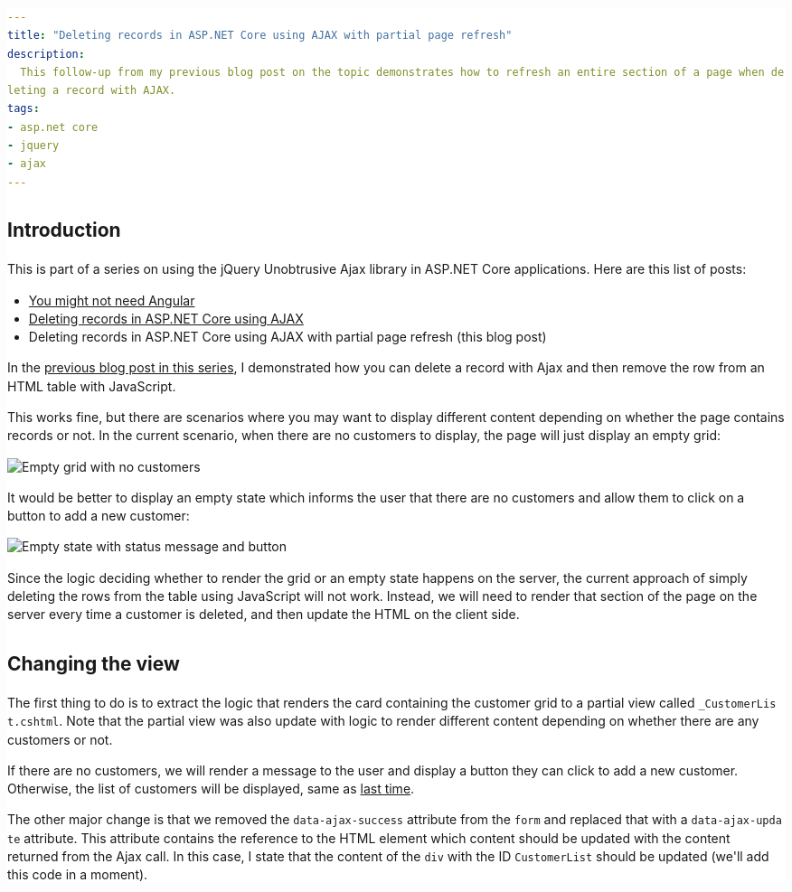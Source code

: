 ```yaml
---
title: "Deleting records in ASP.NET Core using AJAX with partial page refresh"
description:
  This follow-up from my previous blog post on the topic demonstrates how to refresh an entire section of a page when deleting a record with AJAX.
tags:
- asp.net core
- jquery
- ajax
---
```


## Introduction

This is part of a series on using the jQuery Unobtrusive Ajax library in ASP.NET Core applications. Here are this list of posts:

* [You might not need Angular](/blog/you-might-not-need-angular-introduction/)
* [Deleting records in ASP.NET Core using AJAX](/blog/deleting-records-aspnet-core-ajax/)
* Deleting records in ASP.NET Core using AJAX with partial page refresh (this blog post)

In the [previous blog post in this series](/blog/deleting-records-aspnet-core-ajax/), I demonstrated how you can delete a record with Ajax and then remove the row from an HTML table with JavaScript.

This works fine, but there are scenarios where you may want to display different content depending on whether the page contains records or not. In the current scenario, when there are no customers to display, the page will just display an empty grid:

![Empty grid with no customers](/images/blog/2018-09-11-deleting-records-aspnet-core-ajax-refreshing-page-section/empty-grid.png)

It would be better to display an empty state which informs the user that there are no customers and allow them to click on a button to add a new customer:

![Empty state with status message and button](/images/blog/2018-09-11-deleting-records-aspnet-core-ajax-refreshing-page-section/empty-state.png)

Since the logic deciding whether to render the grid or an empty state happens on the server, the current approach of simply deleting the rows from the table using JavaScript will not work. Instead, we will need to render that section of the page on the server every time a customer is deleted, and then update the HTML on the client side.

## Changing the view

The first thing to do is to extract the logic that renders the card containing the customer grid to a partial view called `_CustomerList.cshtml`. Note that the partial view was also update with logic to render different content depending on whether there are any customers or not.

If there are no customers, we will render a message to the user and display a button they can click to add a new customer. Otherwise, the list of customers will be displayed, same as [last time](/blog/deleting-records-aspnet-core-ajax/).

The other major change is that we removed the `data-ajax-success` attribute from the `form` and replaced that with a `data-ajax-update` attribute. This attribute contains the reference to the HTML element which content should be updated with the content returned from the Ajax call. In this case, I state that the content of the `div` with the ID `CustomerList` should be updated (we'll add this code in a moment).
